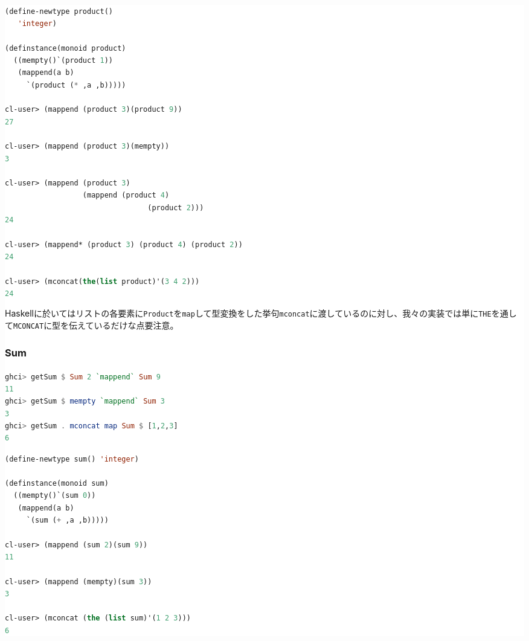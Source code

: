 ```lisp
(define-newtype product()
   'integer)

(definstance(monoid product)
  ((mempty()`(product 1))
   (mappend(a b)
     `(product (* ,a ,b)))))

cl-user> (mappend (product 3)(product 9))
27

cl-user> (mappend (product 3)(mempty))
3

cl-user> (mappend (product 3)
                  (mappend (product 4)
                                 (product 2)))
24

cl-user> (mappend* (product 3) (product 4) (product 2))
24

cl-user> (mconcat(the(list product)'(3 4 2)))
24
```
Haskellに於いてはリストの各要素に`Product`を`map`して型変換をした挙句`mconcat`に渡しているのに対し、我々の実装では単に`THE`を通して`MCONCAT`に型を伝えているだけな点要注意。

### Sum

```haskell
ghci> getSum $ Sum 2 `mappend` Sum 9
11
ghci> getSum $ mempty `mappend` Sum 3
3
ghci> getSum . mconcat map Sum $ [1,2,3]
6
```

```lisp
(define-newtype sum() 'integer)

(definstance(monoid sum)
  ((mempty()`(sum 0))
   (mappend(a b)
     `(sum (+ ,a ,b)))))

cl-user> (mappend (sum 2)(sum 9))
11

cl-user> (mappend (mempty)(sum 3))
3

cl-user> (mconcat (the (list sum)'(1 2 3)))
6
```
